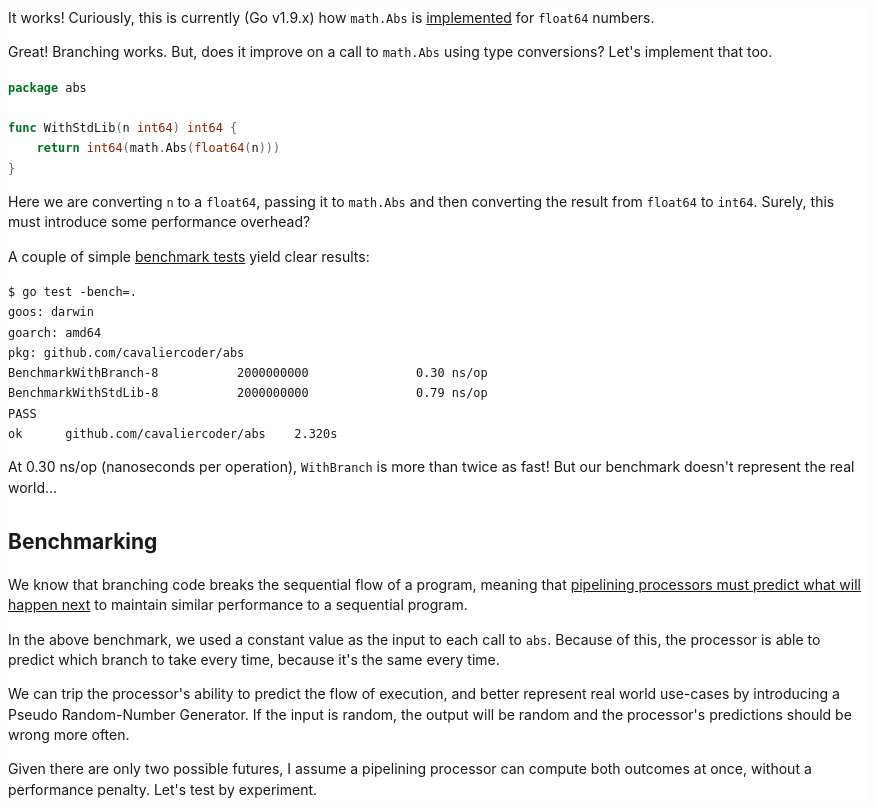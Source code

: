It works! Curiously, this is currently (Go v1.9.x) how `math.Abs` is
[implemented](https://github.com/golang/go/blob/release-branch.go1.9/src/math/abs.go)
for `float64` numbers.

Great! Branching works. But, does it improve on a call to `math.Abs` using type
conversions? Let's implement that too.

```go
package abs

func WithStdLib(n int64) int64 {
	return int64(math.Abs(float64(n)))
}
```

Here we are converting `n` to a `float64`, passing it to `math.Abs` and then
converting the result from `float64` to `int64`. Surely, this must introduce
some performance overhead?

A couple of simple [benchmark tests](
https://dave.cheney.net/2013/06/30/how-to-write-benchmarks-in-go) yield clear
results:

```plain
$ go test -bench=.
goos: darwin
goarch: amd64
pkg: github.com/cavaliercoder/abs
BenchmarkWithBranch-8           2000000000               0.30 ns/op
BenchmarkWithStdLib-8           2000000000               0.79 ns/op
PASS
ok      github.com/cavaliercoder/abs    2.320s
```

At 0.30 ns/op (nanoseconds per operation), `WithBranch` is more than twice as
fast! But our benchmark doesn't represent the real world...

## Benchmarking

We know that branching code breaks the sequential flow of a
program, meaning that [pipelining processors must predict what will happen
next](http://euler.mat.uson.mx/~havillam/ca/CS323/0708.cs-323007.html) to
maintain similar performance to a sequential program.

In the above benchmark, we used a constant value as the input to each call to
`abs`. Because of this, the processor is able to predict which branch to take
every time, because it's the same every time.

We can trip the processor's ability to predict the flow of execution, and better
represent real world use-cases by introducing a Pseudo Random-Number Generator.
If the input is random, the output will be random and the processor's
predictions should be wrong more often.

Given there are only two possible futures, I assume a pipelining processor can
compute both outcomes at once, without a performance penalty. Let's test by
experiment.
